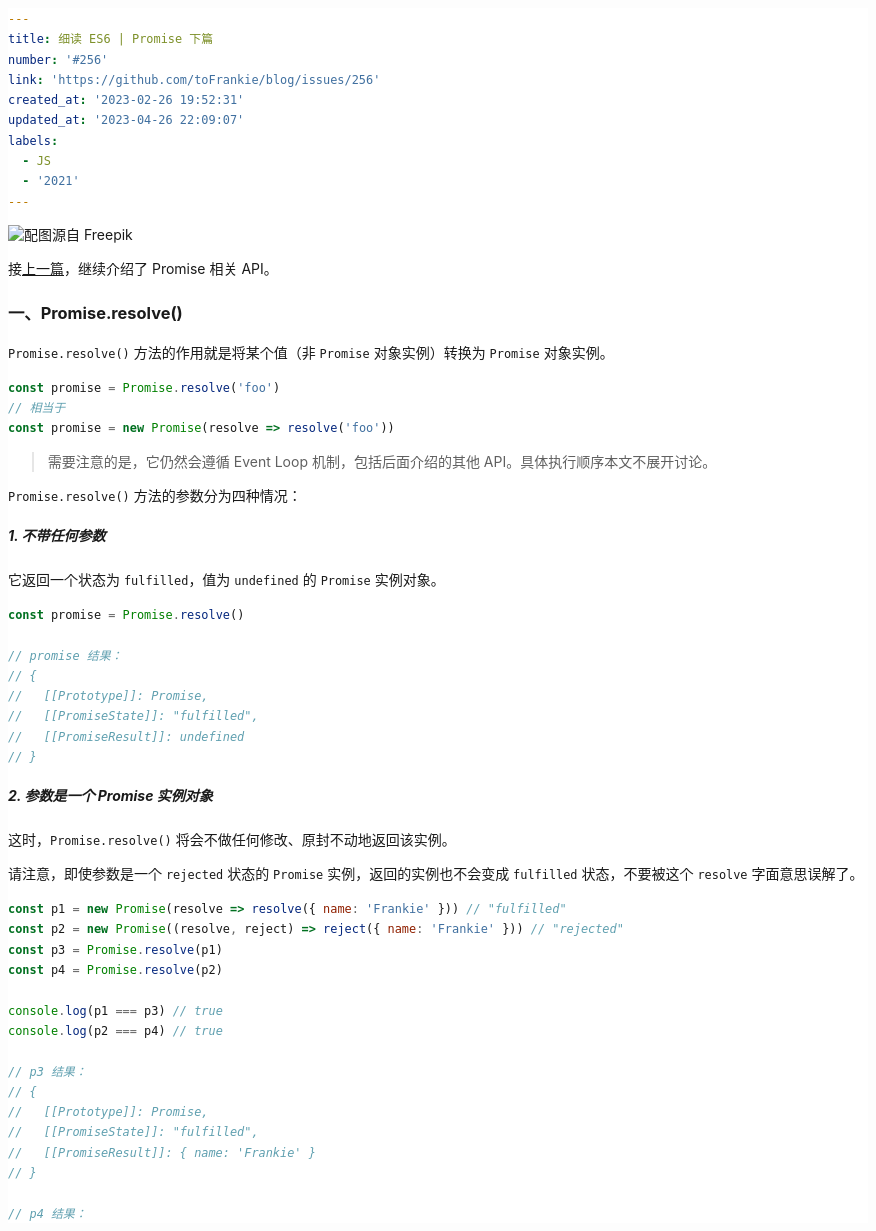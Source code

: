 ```yaml
---
title: 细读 ES6 | Promise 下篇
number: '#256'
link: 'https://github.com/toFrankie/blog/issues/256'
created_at: '2023-02-26 19:52:31'
updated_at: '2023-04-26 22:09:07'
labels:
  - JS
  - '2021'
---
```

![配图源自 Freepik](https://upload-images.jianshu.io/upload_images/5128488-0a856962074bceea.jpg?imageMogr2/auto-orient/strip%7CimageView2/2/w/1240)


接[上一篇](https://github.com/toFrankie/blog/issues/255)，继续介绍了 Promise 相关 API。

### 一、Promise.resolve()

`Promise.resolve()` 方法的作用就是将某个值（非 `Promise` 对象实例）转换为 `Promise` 对象实例。

```js
const promise = Promise.resolve('foo')
// 相当于
const promise = new Promise(resolve => resolve('foo'))
```

> 需要注意的是，它仍然会遵循 Event Loop 机制，包括后面介绍的其他 API。具体执行顺序本文不展开讨论。

`Promise.resolve()` 方法的参数分为四种情况：

##### 1. 不带任何参数

它返回一个状态为 `fulfilled`，值为 `undefined` 的 `Promise` 实例对象。

```js
const promise = Promise.resolve()

// promise 结果：
// {
//   [[Prototype]]: Promise,
//   [[PromiseState]]: "fulfilled",
//   [[PromiseResult]]: undefined
// }
```

##### 2. 参数是一个 Promise 实例对象

这时，`Promise.resolve()` 将会不做任何修改、原封不动地返回该实例。

请注意，即使参数是一个 `rejected` 状态的 `Promise` 实例，返回的实例也不会变成 `fulfilled` 状态，不要被这个 `resolve` 字面意思误解了。

```js
const p1 = new Promise(resolve => resolve({ name: 'Frankie' })) // "fulfilled"
const p2 = new Promise((resolve, reject) => reject({ name: 'Frankie' })) // "rejected"
const p3 = Promise.resolve(p1)
const p4 = Promise.resolve(p2)

console.log(p1 === p3) // true
console.log(p2 === p4) // true

// p3 结果：
// {
//   [[Prototype]]: Promise,
//   [[PromiseState]]: "fulfilled",
//   [[PromiseResult]]: { name: 'Frankie' }
// }

// p4 结果：
```
